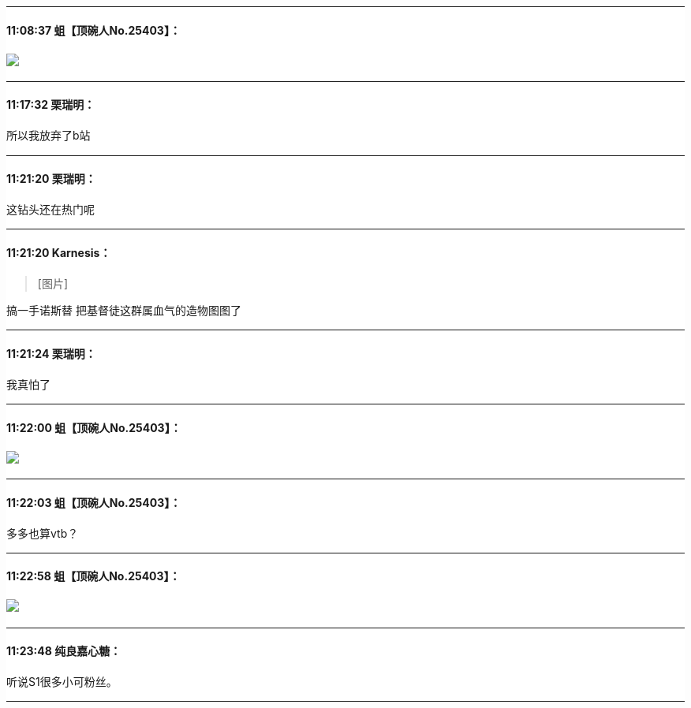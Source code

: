 *****

#### 11:08:37  蛆【顶碗人No.25403】：

![](http://gchat.qpic.cn/gchatpic_new/794594593/614391357-2758332018-885C79D8DFB82F47EF74984688381F8F/0?term=2")

*****

#### 11:17:32  栗瑞明：

所以我放弃了b站

*****

#### 11:21:20  栗瑞明：

这钻头还在热门呢

*****

#### 11:21:20  Karnesis：

<blockquote>[图片]</blockquote>
 搞一手诺斯替 把基督徒这群属血气的造物图图了

*****

#### 11:21:24  栗瑞明：

我真怕了

*****

#### 11:22:00  蛆【顶碗人No.25403】：

![](http://gchat.qpic.cn/gchatpic_new/794594593/614391357-2945259460-75F0E7820C86C71C9A169E5BA1C67D49/0?term=2")

*****

#### 11:22:03  蛆【顶碗人No.25403】：

多多也算vtb？

*****

#### 11:22:58  蛆【顶碗人No.25403】：

![](http://gchat.qpic.cn/gchatpic_new/794594593/614391357-3108559425-846D0391C173B4B10715925C73E115A9/0?term=2")

*****

#### 11:23:48  纯良嘉心糖：

听说S1很多小可粉丝。

*****
